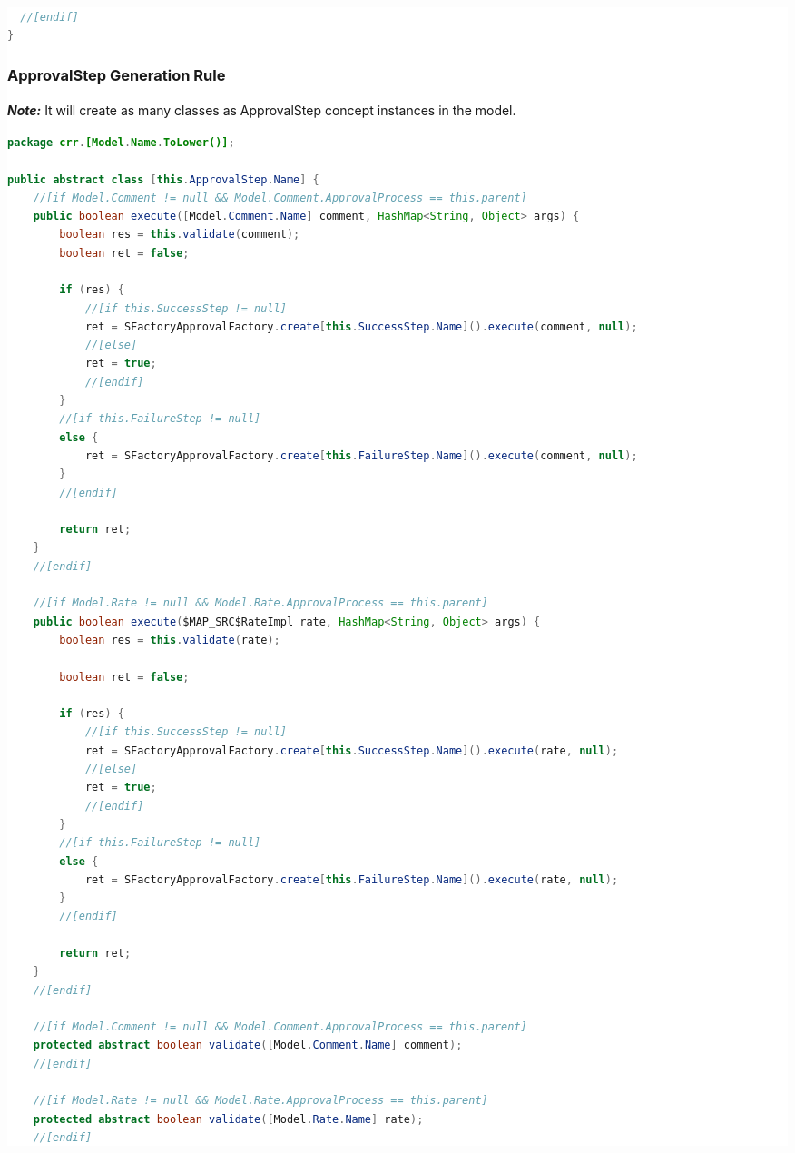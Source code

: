 ```java
  //[endif]
}
```

### ApprovalStep Generation Rule

***Note:*** It will create as many classes as ApprovalStep concept instances in the model.  

```java
package crr.[Model.Name.ToLower()];

public abstract class [this.ApprovalStep.Name] {    
    //[if Model.Comment != null && Model.Comment.ApprovalProcess == this.parent]
    public boolean execute([Model.Comment.Name] comment, HashMap<String, Object> args) { 
        boolean res = this.validate(comment); 
        boolean ret = false; 
        
        if (res) { 
            //[if this.SuccessStep != null]
            ret = SFactoryApprovalFactory.create[this.SuccessStep.Name]().execute(comment, null); 
            //[else]
            ret = true; 
            //[endif]
        } 
        //[if this.FailureStep != null]
        else { 
            ret = SFactoryApprovalFactory.create[this.FailureStep.Name]().execute(comment, null); 
        } 
        //[endif]
     
        return ret; 
    } 
    //[endif]
     
    //[if Model.Rate != null && Model.Rate.ApprovalProcess == this.parent]
    public boolean execute($MAP_SRC$RateImpl rate, HashMap<String, Object> args) { 
        boolean res = this.validate(rate); 

        boolean ret = false; 

        if (res) { 
            //[if this.SuccessStep != null]
            ret = SFactoryApprovalFactory.create[this.SuccessStep.Name]().execute(rate, null); 
            //[else]
            ret = true; 
            //[endif]
        } 
        //[if this.FailureStep != null]
        else { 
            ret = SFactoryApprovalFactory.create[this.FailureStep.Name]().execute(rate, null); 
        } 
        //[endif]

        return ret; 
    } 
    //[endif]
     
    //[if Model.Comment != null && Model.Comment.ApprovalProcess == this.parent]
    protected abstract boolean validate([Model.Comment.Name] comment); 
    //[endif]
     
    //[if Model.Rate != null && Model.Rate.ApprovalProcess == this.parent]
    protected abstract boolean validate([Model.Rate.Name] rate); 
    //[endif]
```